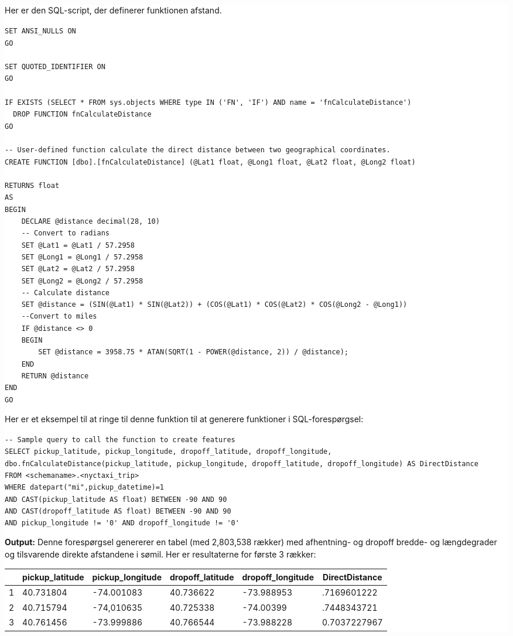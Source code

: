 Her er den SQL-script, der definerer funktionen afstand.

    SET ANSI_NULLS ON
    GO

    SET QUOTED_IDENTIFIER ON
    GO

    IF EXISTS (SELECT * FROM sys.objects WHERE type IN ('FN', 'IF') AND name = 'fnCalculateDistance')
      DROP FUNCTION fnCalculateDistance
    GO

    -- User-defined function calculate the direct distance between two geographical coordinates.
    CREATE FUNCTION [dbo].[fnCalculateDistance] (@Lat1 float, @Long1 float, @Lat2 float, @Long2 float)

    RETURNS float
    AS
    BEGIN
        DECLARE @distance decimal(28, 10)
        -- Convert to radians
        SET @Lat1 = @Lat1 / 57.2958
        SET @Long1 = @Long1 / 57.2958
        SET @Lat2 = @Lat2 / 57.2958
        SET @Long2 = @Long2 / 57.2958
        -- Calculate distance
        SET @distance = (SIN(@Lat1) * SIN(@Lat2)) + (COS(@Lat1) * COS(@Lat2) * COS(@Long2 - @Long1))
        --Convert to miles
        IF @distance <> 0
        BEGIN
            SET @distance = 3958.75 * ATAN(SQRT(1 - POWER(@distance, 2)) / @distance);
        END
        RETURN @distance
    END
    GO

Her er et eksempel til at ringe til denne funktion til at generere funktioner i SQL-forespørgsel:

    -- Sample query to call the function to create features
    SELECT pickup_latitude, pickup_longitude, dropoff_latitude, dropoff_longitude,
    dbo.fnCalculateDistance(pickup_latitude, pickup_longitude, dropoff_latitude, dropoff_longitude) AS DirectDistance
    FROM <schemaname>.<nyctaxi_trip>
    WHERE datepart("mi",pickup_datetime)=1
    AND CAST(pickup_latitude AS float) BETWEEN -90 AND 90
    AND CAST(dropoff_latitude AS float) BETWEEN -90 AND 90
    AND pickup_longitude != '0' AND dropoff_longitude != '0'

**Output:** Denne forespørgsel genererer en tabel (med 2,803,538 rækker) med afhentning- og dropoff bredde- og længdegrader og tilsvarende direkte afstandene i sømil. Her er resultaterne for første 3 rækker:

||pickup_latitude | pickup_longitude    | dropoff_latitude |dropoff_longitude | DirectDistance |
|---| --------- | -------|-------| --------- | -------|
|1  | 40.731804 | -74.001083 | 40.736622 | -73.988953 | .7169601222 |
|2  | 40.715794 | -74,010635 | 40.725338 | -74.00399 | .7448343721 |
|3  | 40.761456 | -73.999886 | 40.766544 | -73.988228 | 0.7037227967 |


[1]: ./media/machine-learning-data-science-process-sqldw-walkthrough/sql-walkthrough_26_1.png
[2]: ./media/machine-learning-data-science-process-sqldw-walkthrough/sql-walkthrough_28_1.png
[3]: ./media/machine-learning-data-science-process-sqldw-walkthrough/sql-walkthrough_35_1.png
[4]: ./media/machine-learning-data-science-process-sqldw-walkthrough/sql-walkthrough_36_1.png
[5]: ./media/machine-learning-data-science-process-sqldw-walkthrough/sql-walkthrough_39_1.png
[6]: ./media/machine-learning-data-science-process-sqldw-walkthrough/sql-walkthrough_42_1.png
[7]: ./media/machine-learning-data-science-process-sqldw-walkthrough/sql-walkthrough_44_1.png
[8]: ./media/machine-learning-data-science-process-sqldw-walkthrough/sql-walkthrough_46_1.png
[9]: ./media/machine-learning-data-science-process-sqldw-walkthrough/sql-walkthrough_71_1.png
[10]: ./media/machine-learning-data-science-process-sqldw-walkthrough/azuremltrain.png
[11]: ./media/machine-learning-data-science-process-sqldw-walkthrough/azuremlpublish.png
[12]: ./media/machine-learning-data-science-process-sqldw-walkthrough/ssmsconnect.png
[13]: ./media/machine-learning-data-science-process-sqldw-walkthrough/executescript.png
[14]: ./media/machine-learning-data-science-process-sqldw-walkthrough/sqlserverproperties.png
[15]: ./media/machine-learning-data-science-process-sqldw-walkthrough/sqldefaultdirs.png
[16]: ./media/machine-learning-data-science-process-sqldw-walkthrough/bulkimport.png
[17]: ./media/machine-learning-data-science-process-sqldw-walkthrough/amlreader.png
[18]: ./media/machine-learning-data-science-process-sqldw-walkthrough/amlscoring.png
[19]: ./media/machine-learning-data-science-process-sqldw-walkthrough/ps_download_scripts.png
[20]: ./media/machine-learning-data-science-process-sqldw-walkthrough/ps_load_data.png
[21]: ./media/machine-learning-data-science-process-sqldw-walkthrough/azcopy-overwrite.png
[22]: ./media/machine-learning-data-science-process-sqldw-walkthrough/ipnb-service-aml-1.png
[23]: ./media/machine-learning-data-science-process-sqldw-walkthrough/ipnb-service-aml-2.png
[24]: ./media/machine-learning-data-science-process-sqldw-walkthrough/ipnb-service-aml-3.png
[25]: ./media/machine-learning-data-science-process-sqldw-walkthrough/ipnb-service-aml-4.png
[26]: ./media/machine-learning-data-science-process-sqldw-walkthrough/tip_class_hist_1.png
[edit-metadata]: https://msdn.microsoft.com/library/azure/370b6676-c11c-486f-bf73-35349f842a66/
[select-columns]: https://msdn.microsoft.com/library/azure/1ec722fa-b623-4e26-a44e-a50c6d726223/
[import-data]: https://msdn.microsoft.com/library/azure/4e1b0fe6-aded-4b3f-a36f-39b8862b9004/